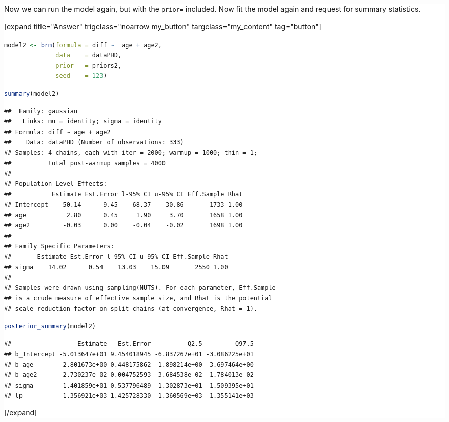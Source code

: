 Now we can run the model again, but with the `prior=` included. Now fit the model again and request for summary statistics. 

[expand title="Answer" trigclass="noarrow my_button" targclass="my_content" tag="button"]



```r
model2 <- brm(formula = diff ~  age + age2, 
              data    = dataPHD,
              prior   = priors2,
              seed    = 123)
```


```r
summary(model2)
```

```
##  Family: gaussian 
##   Links: mu = identity; sigma = identity 
## Formula: diff ~ age + age2 
##    Data: dataPHD (Number of observations: 333) 
## Samples: 4 chains, each with iter = 2000; warmup = 1000; thin = 1;
##          total post-warmup samples = 4000
## 
## Population-Level Effects: 
##           Estimate Est.Error l-95% CI u-95% CI Eff.Sample Rhat
## Intercept   -50.14      9.45   -68.37   -30.86       1733 1.00
## age           2.80      0.45     1.90     3.70       1658 1.00
## age2         -0.03      0.00    -0.04    -0.02       1698 1.00
## 
## Family Specific Parameters: 
##       Estimate Est.Error l-95% CI u-95% CI Eff.Sample Rhat
## sigma    14.02      0.54    13.03    15.09       2550 1.00
## 
## Samples were drawn using sampling(NUTS). For each parameter, Eff.Sample 
## is a crude measure of effective sample size, and Rhat is the potential 
## scale reduction factor on split chains (at convergence, Rhat = 1).
```

```r
posterior_summary(model2)
```

```
##                  Estimate   Est.Error          Q2.5         Q97.5
## b_Intercept -5.013647e+01 9.454018945 -6.837267e+01 -3.086225e+01
## b_age        2.801673e+00 0.448175862  1.898214e+00  3.697464e+00
## b_age2      -2.730237e-02 0.004752593 -3.684538e-02 -1.784013e-02
## sigma        1.401859e+01 0.537796489  1.302873e+01  1.509395e+01
## lp__        -1.356921e+03 1.425728330 -1.360569e+03 -1.355141e+03
```

[/expand]

